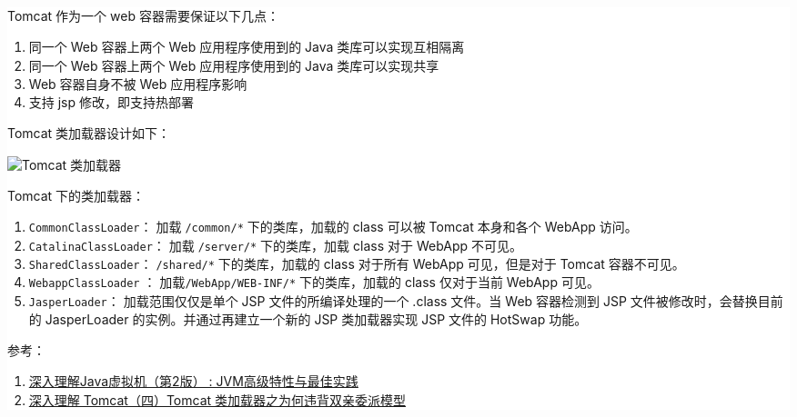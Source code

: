 Tomcat 作为一个 web 容器需要保证以下几点：

1. 同一个 Web 容器上两个 Web 应用程序使用到的 Java 类库可以实现互相隔离
2. 同一个 Web 容器上两个 Web 应用程序使用到的 Java 类库可以实现共享
3. Web 容器自身不被 Web 应用程序影响
4. 支持 jsp 修改，即支持热部署

Tomcat 类加载器设计如下：

![Tomcat 类加载器](https://i.loli.net/2019/08/11/zWaT5UO1kQJ6rtS.png)

Tomcat 下的类加载器：

1. `CommonClassLoader`： 加载  `/common/*` 下的类库，加载的 class 可以被 Tomcat 本身和各个 WebApp 访问。
2. `CatalinaClassLoader`： 加载  `/server/*` 下的类库，加载 class 对于 WebApp 不可见。
3. `SharedClassLoader`：  `/shared/*` 下的类库，加载的 class 对于所有 WebApp 可见，但是对于 Tomcat 容器不可见。
4.  `WebappClassLoader` ： 加载`/WebApp/WEB-INF/*` 下的类库，加载的 class 仅对于当前 WebApp 可见。
5. `JasperLoader`： 加载范围仅仅是单个 JSP 文件的所编译处理的一个 .class 文件。当 Web 容器检测到 JSP 文件被修改时，会替换目前的 JasperLoader 的实例。并通过再建立一个新的 JSP 类加载器实现 JSP 文件的 HotSwap 功能。



参考：

1. [深入理解Java虚拟机（第2版） : JVM高级特性与最佳实践](https://book.douban.com/subject/24722612/)
2. [深入理解 Tomcat（四）Tomcat 类加载器之为何违背双亲委派模型](https://www.jianshu.com/p/abf6fd4531e7)